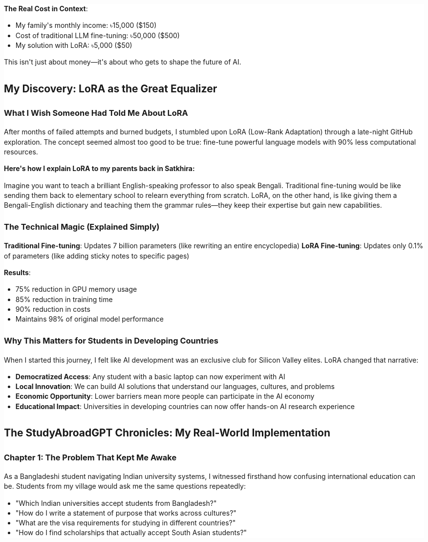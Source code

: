 **The Real Cost in Context**: 
- My family's monthly income: ৳15,000 ($150)
- Cost of traditional LLM fine-tuning: ৳50,000 ($500)
- My solution with LoRA: ৳5,000 ($50)

This isn't just about money—it's about who gets to shape the future of AI.

## My Discovery: LoRA as the Great Equalizer

### What I Wish Someone Had Told Me About LoRA

After months of failed attempts and burned budgets, I stumbled upon LoRA (Low-Rank Adaptation) through a late-night GitHub exploration. The concept seemed almost too good to be true: fine-tune powerful language models with 90% less computational resources.

**Here's how I explain LoRA to my parents back in Satkhira:**

Imagine you want to teach a brilliant English-speaking professor to also speak Bengali. Traditional fine-tuning would be like sending them back to elementary school to relearn everything from scratch. LoRA, on the other hand, is like giving them a Bengali-English dictionary and teaching them the grammar rules—they keep their expertise but gain new capabilities.

### The Technical Magic (Explained Simply)

**Traditional Fine-tuning**: Updates 7 billion parameters (like rewriting an entire encyclopedia)
**LoRA Fine-tuning**: Updates only 0.1% of parameters (like adding sticky notes to specific pages)

**Results**: 
- 75% reduction in GPU memory usage
- 85% reduction in training time
- 90% reduction in costs
- Maintains 98% of original model performance

### Why This Matters for Students in Developing Countries

When I started this journey, I felt like AI development was an exclusive club for Silicon Valley elites. LoRA changed that narrative:

- **Democratized Access**: Any student with a basic laptop can now experiment with AI
- **Local Innovation**: We can build AI solutions that understand our languages, cultures, and problems
- **Economic Opportunity**: Lower barriers mean more people can participate in the AI economy
- **Educational Impact**: Universities in developing countries can now offer hands-on AI research experience

## The StudyAbroadGPT Chronicles: My Real-World Implementation

### Chapter 1: The Problem That Kept Me Awake

As a Bangladeshi student navigating Indian university systems, I witnessed firsthand how confusing international education can be. Students from my village would ask me the same questions repeatedly:
- "Which Indian universities accept students from Bangladesh?"
- "How do I write a statement of purpose that works across cultures?"
- "What are the visa requirements for studying in different countries?"
- "How do I find scholarships that actually accept South Asian students?"
